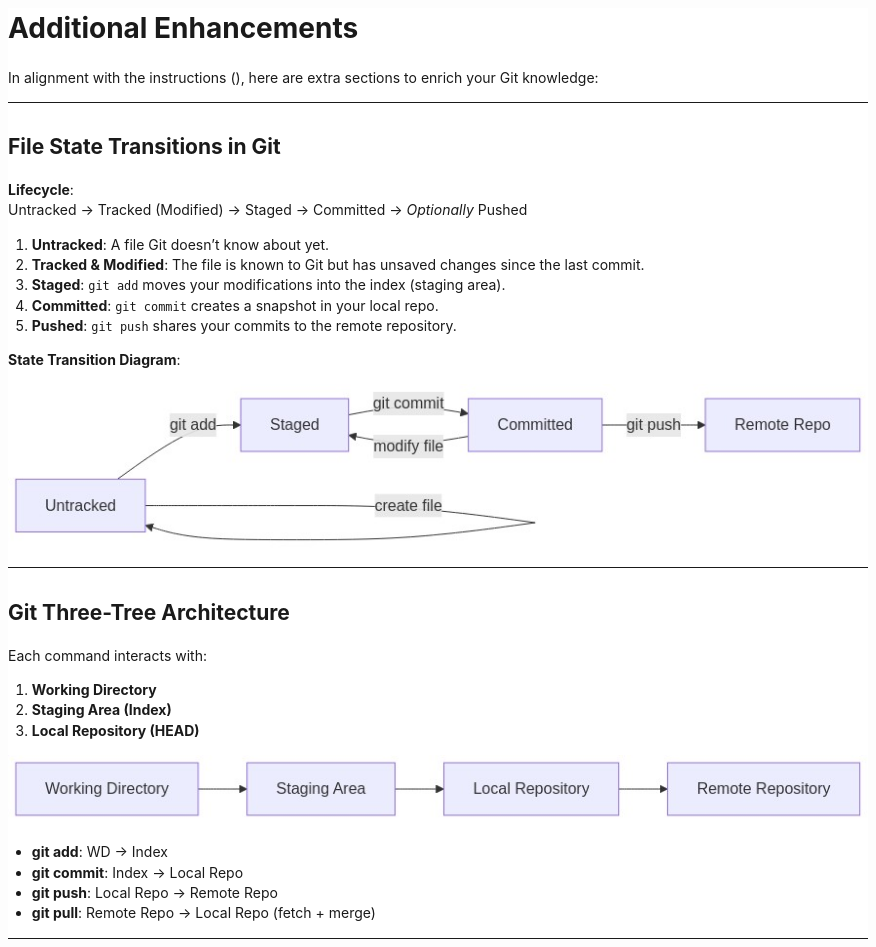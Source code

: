 
# Additional Enhancements

In alignment with the instructions (), here are extra sections to enrich your Git knowledge:

---

## File State Transitions in Git

**Lifecycle**:  
Untracked → Tracked (Modified) → Staged → Committed → *Optionally* Pushed

1. **Untracked**: A file Git doesn’t know about yet.  
2. **Tracked & Modified**: The file is known to Git but has unsaved changes since the last commit.  
3. **Staged**: `git add` moves your modifications into the index (staging area).  
4. **Committed**: `git commit` creates a snapshot in your local repo.  
5. **Pushed**: `git push` shares your commits to the remote repository.

**State Transition Diagram**:


![Mermaid Diagram: flowchart](images/diagram-11-c6b66568.png)



---

## Git Three-Tree Architecture

Each command interacts with:
1. **Working Directory**  
2. **Staging Area (Index)**  
3. **Local Repository (HEAD)**



![Mermaid Diagram: flowchart](images/diagram-12-8694159a.png)



- **git add**: WD → Index  
- **git commit**: Index → Local Repo  
- **git push**: Local Repo → Remote Repo  
- **git pull**: Remote Repo → Local Repo (fetch + merge)

---